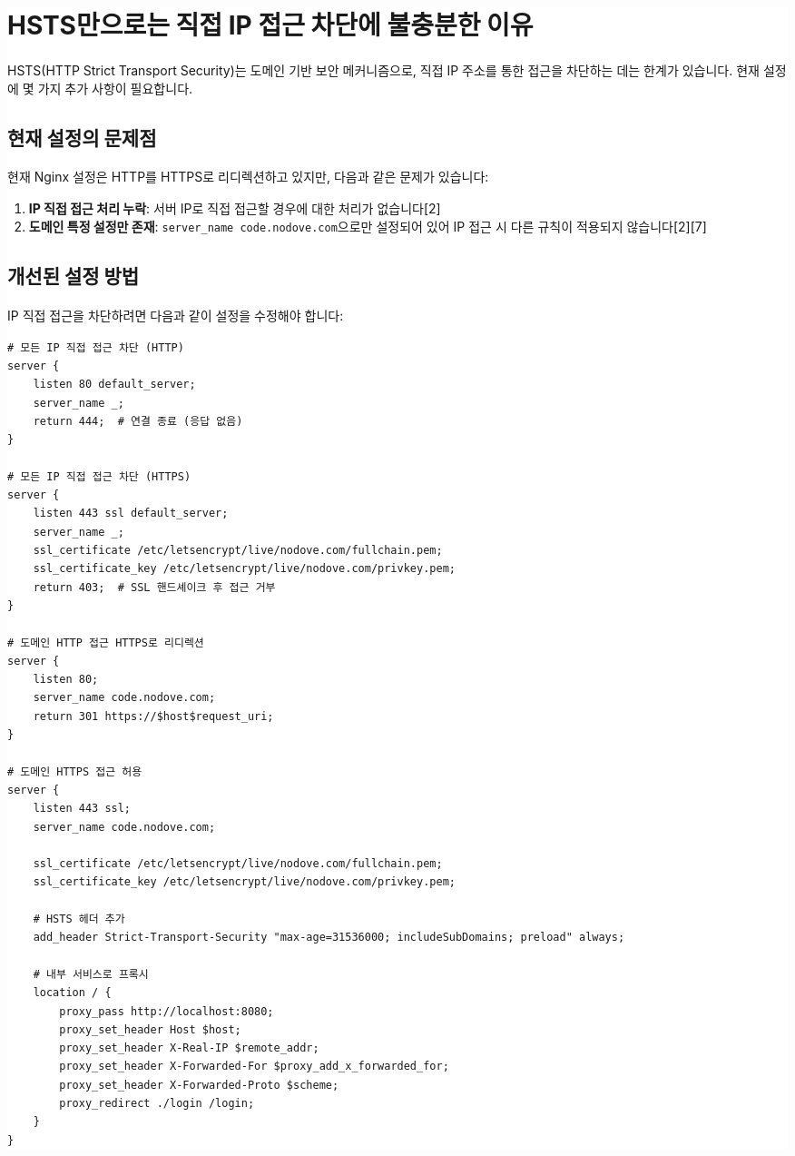 # HSTS만으로는 직접 IP 접근 차단에 불충분한 이유

HSTS(HTTP Strict Transport Security)는 도메인 기반 보안 메커니즘으로, 직접 IP 주소를 통한 접근을 차단하는 데는 한계가 있습니다. 현재 설정에 몇 가지 추가 사항이 필요합니다.

## 현재 설정의 문제점

현재 Nginx 설정은 HTTP를 HTTPS로 리디렉션하고 있지만, 다음과 같은 문제가 있습니다:

1. **IP 직접 접근 처리 누락**: 서버 IP로 직접 접근할 경우에 대한 처리가 없습니다[2]
2. **도메인 특정 설정만 존재**: `server_name code.nodove.com`으로만 설정되어 있어 IP 접근 시 다른 규칙이 적용되지 않습니다[2][7]

## 개선된 설정 방법

IP 직접 접근을 차단하려면 다음과 같이 설정을 수정해야 합니다:

```nginx
# 모든 IP 직접 접근 차단 (HTTP)
server {
    listen 80 default_server;
    server_name _;
    return 444;  # 연결 종료 (응답 없음)
}

# 모든 IP 직접 접근 차단 (HTTPS)
server {
    listen 443 ssl default_server;
    server_name _;
    ssl_certificate /etc/letsencrypt/live/nodove.com/fullchain.pem;
    ssl_certificate_key /etc/letsencrypt/live/nodove.com/privkey.pem;
    return 403;  # SSL 핸드셰이크 후 접근 거부
}

# 도메인 HTTP 접근 HTTPS로 리디렉션
server {
    listen 80;
    server_name code.nodove.com;
    return 301 https://$host$request_uri;
}

# 도메인 HTTPS 접근 허용
server {
    listen 443 ssl;
    server_name code.nodove.com;

    ssl_certificate /etc/letsencrypt/live/nodove.com/fullchain.pem;
    ssl_certificate_key /etc/letsencrypt/live/nodove.com/privkey.pem;
    
    # HSTS 헤더 추가
    add_header Strict-Transport-Security "max-age=31536000; includeSubDomains; preload" always;

    # 내부 서비스로 프록시
    location / {
        proxy_pass http://localhost:8080;
        proxy_set_header Host $host;
        proxy_set_header X-Real-IP $remote_addr;
        proxy_set_header X-Forwarded-For $proxy_add_x_forwarded_for;
        proxy_set_header X-Forwarded-Proto $scheme;
        proxy_redirect ./login /login;
    }
}
```
